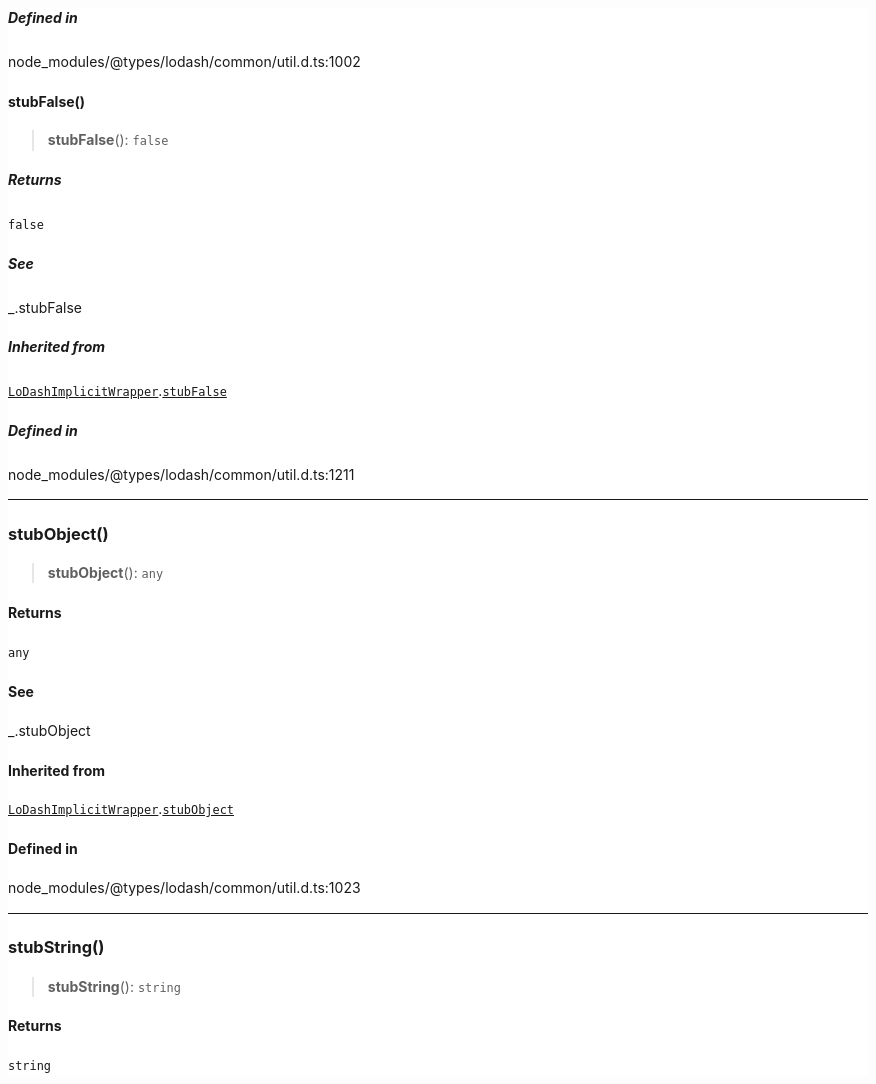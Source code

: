 ##### Defined in

node_modules/@types/lodash/common/util.d.ts:1002

#### stubFalse()

> **stubFalse**(): `false`

##### Returns

`false`

##### See

\_.stubFalse

##### Inherited from

[`LoDashImplicitWrapper`](LoDashImplicitWrapper.md).[`stubFalse`](LoDashImplicitWrapper.md#stubfalse)

##### Defined in

node_modules/@types/lodash/common/util.d.ts:1211

---

### stubObject()

> **stubObject**(): `any`

#### Returns

`any`

#### See

\_.stubObject

#### Inherited from

[`LoDashImplicitWrapper`](LoDashImplicitWrapper.md).[`stubObject`](LoDashImplicitWrapper.md#stubobject)

#### Defined in

node_modules/@types/lodash/common/util.d.ts:1023

---

### stubString()

> **stubString**(): `string`

#### Returns

`string`
